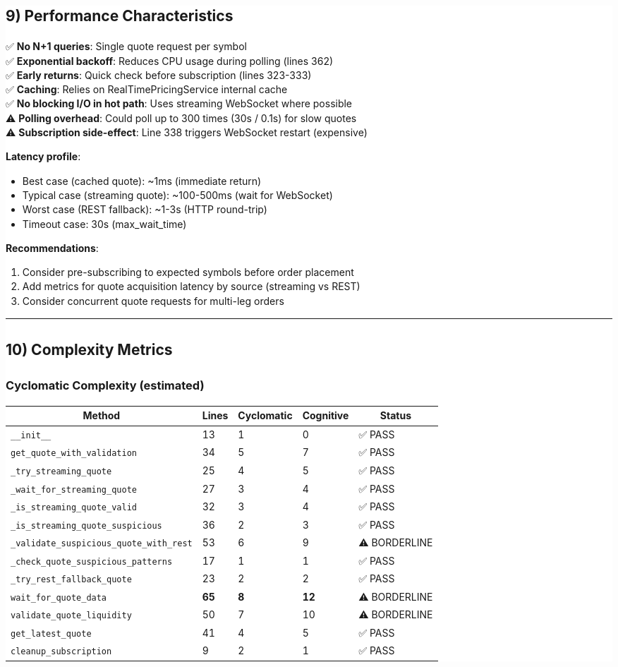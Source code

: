 
## 9) Performance Characteristics

✅ **No N+1 queries**: Single quote request per symbol  
✅ **Exponential backoff**: Reduces CPU usage during polling (lines 362)  
✅ **Early returns**: Quick check before subscription (lines 323-333)  
✅ **Caching**: Relies on RealTimePricingService internal cache  
✅ **No blocking I/O in hot path**: Uses streaming WebSocket where possible  
⚠️ **Polling overhead**: Could poll up to 300 times (30s / 0.1s) for slow quotes  
⚠️ **Subscription side-effect**: Line 338 triggers WebSocket restart (expensive)  

**Latency profile**:
- Best case (cached quote): ~1ms (immediate return)
- Typical case (streaming quote): ~100-500ms (wait for WebSocket)
- Worst case (REST fallback): ~1-3s (HTTP round-trip)
- Timeout case: 30s (max_wait_time)

**Recommendations**:
1. Consider pre-subscribing to expected symbols before order placement
2. Add metrics for quote acquisition latency by source (streaming vs REST)
3. Consider concurrent quote requests for multi-leg orders

---

## 10) Complexity Metrics

### Cyclomatic Complexity (estimated)

| Method | Lines | Cyclomatic | Cognitive | Status |
|--------|-------|------------|-----------|--------|
| `__init__` | 13 | 1 | 0 | ✅ PASS |
| `get_quote_with_validation` | 34 | 5 | 7 | ✅ PASS |
| `_try_streaming_quote` | 25 | 4 | 5 | ✅ PASS |
| `_wait_for_streaming_quote` | 27 | 3 | 4 | ✅ PASS |
| `_is_streaming_quote_valid` | 32 | 3 | 4 | ✅ PASS |
| `_is_streaming_quote_suspicious` | 36 | 2 | 3 | ✅ PASS |
| `_validate_suspicious_quote_with_rest` | 53 | 6 | 9 | ⚠️ BORDERLINE |
| `_check_quote_suspicious_patterns` | 17 | 1 | 1 | ✅ PASS |
| `_try_rest_fallback_quote` | 23 | 2 | 2 | ✅ PASS |
| `wait_for_quote_data` | **65** | **8** | **12** | ⚠️ BORDERLINE |
| `validate_quote_liquidity` | 50 | 7 | 10 | ⚠️ BORDERLINE |
| `get_latest_quote` | 41 | 4 | 5 | ✅ PASS |
| `cleanup_subscription` | 9 | 2 | 1 | ✅ PASS |
